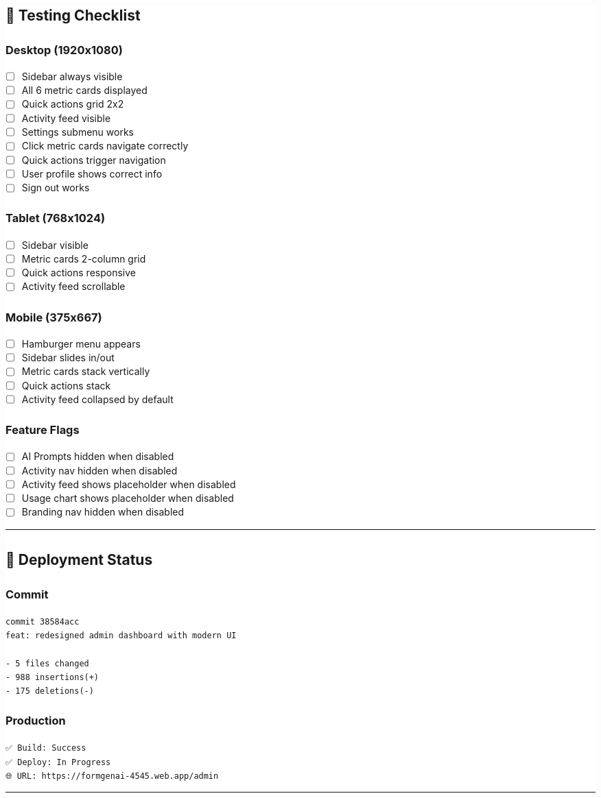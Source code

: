 
## 🧪 Testing Checklist

### Desktop (1920x1080)
- [ ] Sidebar always visible
- [ ] All 6 metric cards displayed
- [ ] Quick actions grid 2x2
- [ ] Activity feed visible
- [ ] Settings submenu works
- [ ] Click metric cards navigate correctly
- [ ] Quick actions trigger navigation
- [ ] User profile shows correct info
- [ ] Sign out works

### Tablet (768x1024)
- [ ] Sidebar visible
- [ ] Metric cards 2-column grid
- [ ] Quick actions responsive
- [ ] Activity feed scrollable

### Mobile (375x667)
- [ ] Hamburger menu appears
- [ ] Sidebar slides in/out
- [ ] Metric cards stack vertically
- [ ] Quick actions stack
- [ ] Activity feed collapsed by default

### Feature Flags
- [ ] AI Prompts hidden when disabled
- [ ] Activity nav hidden when disabled
- [ ] Activity feed shows placeholder when disabled
- [ ] Usage chart shows placeholder when disabled
- [ ] Branding nav hidden when disabled

---

## 🚢 Deployment Status

### Commit
```
commit 38584acc
feat: redesigned admin dashboard with modern UI

- 5 files changed
- 988 insertions(+)
- 175 deletions(-)
```

### Production
```
✅ Build: Success
✅ Deploy: In Progress
🌐 URL: https://formgenai-4545.web.app/admin
```

---